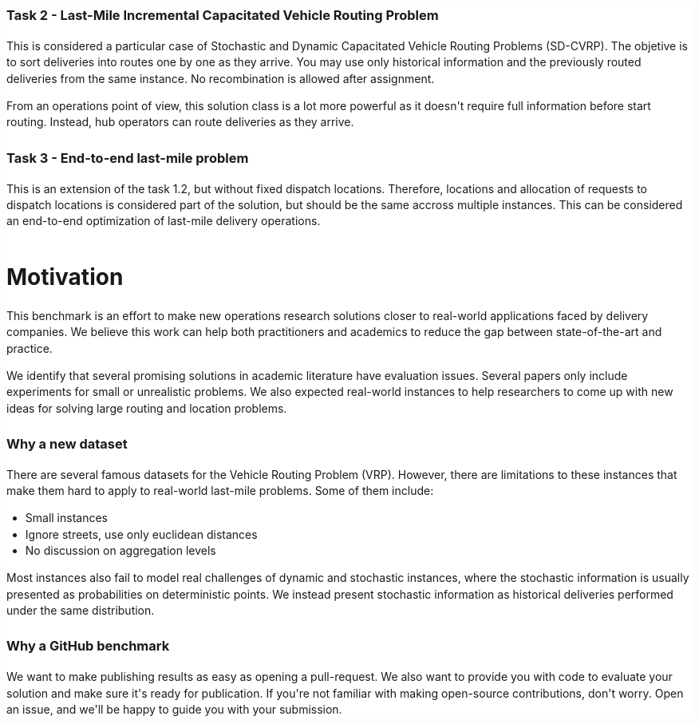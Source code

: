 ### Task 2 - Last-Mile Incremental Capacitated Vehicle Routing Problem

This is considered a particular case of Stochastic and Dynamic Capacitated
Vehicle Routing Problems (SD-CVRP). The objetive is to sort deliveries into
routes one by one as they arrive. You may use only historical information and
the previously routed deliveries from the same instance. No recombination is
allowed after assignment.

From an operations point of view, this solution class is a lot more powerful as
it doesn't require full information before start routing. Instead, hub
operators can route deliveries as they arrive.

### Task 3 - End-to-end last-mile problem

This is an extension of the task 1.2, but without fixed dispatch locations.
Therefore, locations and allocation of requests to dispatch locations is
considered part of the solution, but should be the same accross multiple
instances. This can be considered an end-to-end optimization of last-mile
delivery operations.

# Motivation

This benchmark is an effort to make new operations research solutions closer to
real-world applications faced by delivery companies. We believe this work can
help both practitioners and academics to reduce the gap between
state-of-the-art and practice.

We identify that several promising solutions in academic literature have
evaluation issues. Several papers only include experiments for small or
unrealistic problems. We also expected real-world instances to help researchers
to come up with new ideas for solving large routing and location problems.

### Why a new dataset

There are several famous datasets for the Vehicle Routing Problem (VRP).
However, there are limitations to these instances that make them hard to apply
to real-world last-mile problems. Some of them include:

* Small instances
* Ignore streets, use only euclidean distances
* No discussion on aggregation levels

Most instances also fail to model real challenges of dynamic and stochastic
instances, where the stochastic information is usually presented as
probabilities on deterministic points. We instead present stochastic
information as historical deliveries performed under the same distribution.

### Why a GitHub benchmark

We want to make publishing results as easy as opening a pull-request. We also
want to provide you with code to evaluate your solution and make sure it's
ready for publication. If you're not familiar with making open-source
contributions, don't worry. Open an issue, and we'll be happy to guide you with
your submission.
